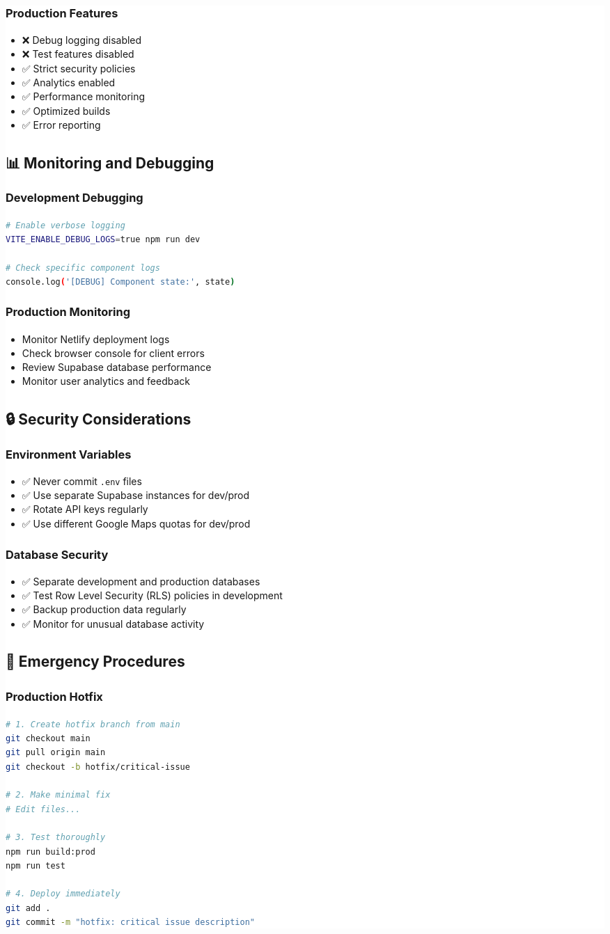 ### Production Features
- ❌ Debug logging disabled
- ❌ Test features disabled
- ✅ Strict security policies
- ✅ Analytics enabled
- ✅ Performance monitoring
- ✅ Optimized builds
- ✅ Error reporting

## 📊 Monitoring and Debugging

### Development Debugging

```bash
# Enable verbose logging
VITE_ENABLE_DEBUG_LOGS=true npm run dev

# Check specific component logs
console.log('[DEBUG] Component state:', state)
```

### Production Monitoring

- Monitor Netlify deployment logs
- Check browser console for client errors
- Review Supabase database performance
- Monitor user analytics and feedback

## 🔒 Security Considerations

### Environment Variables
- ✅ Never commit `.env` files
- ✅ Use separate Supabase instances for dev/prod
- ✅ Rotate API keys regularly
- ✅ Use different Google Maps quotas for dev/prod

### Database Security
- ✅ Separate development and production databases
- ✅ Test Row Level Security (RLS) policies in development
- ✅ Backup production data regularly
- ✅ Monitor for unusual database activity

## 🚨 Emergency Procedures

### Production Hotfix

```bash
# 1. Create hotfix branch from main
git checkout main
git pull origin main
git checkout -b hotfix/critical-issue

# 2. Make minimal fix
# Edit files...

# 3. Test thoroughly
npm run build:prod
npm run test

# 4. Deploy immediately
git add .
git commit -m "hotfix: critical issue description"
```